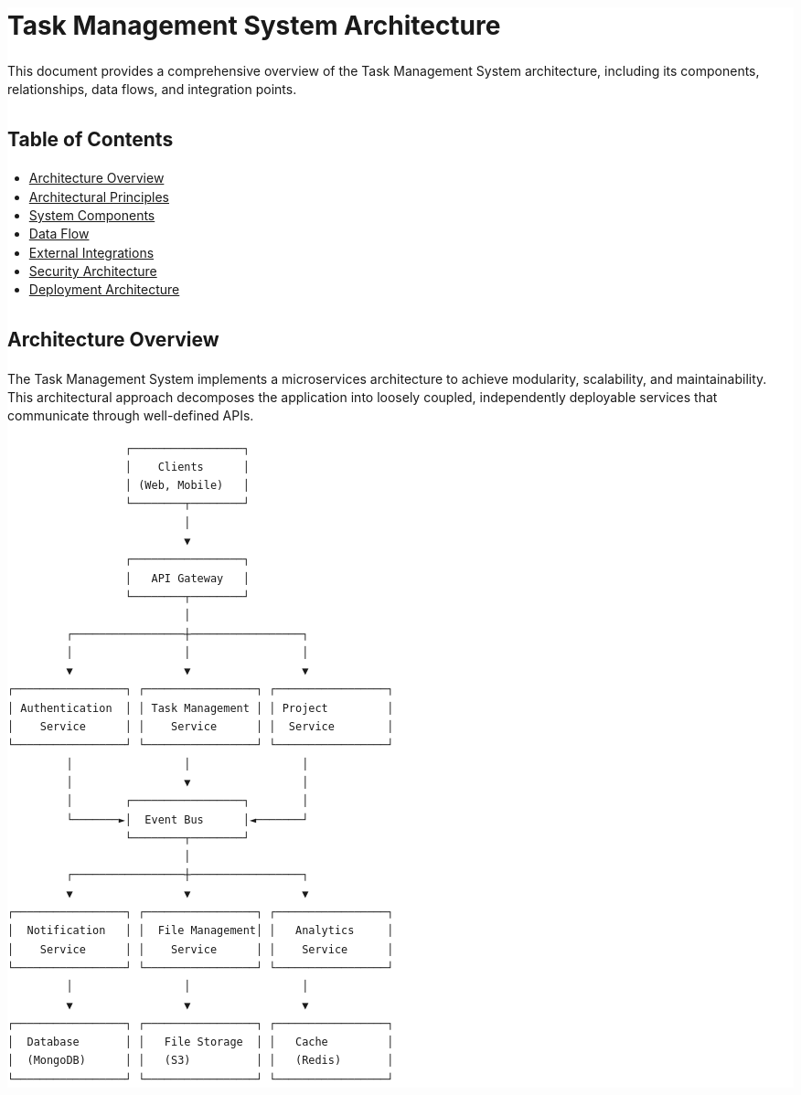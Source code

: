 # Task Management System Architecture

This document provides a comprehensive overview of the Task Management System architecture, including its components, relationships, data flows, and integration points.

## Table of Contents

- [Architecture Overview](#architecture-overview)
- [Architectural Principles](#architectural-principles)
- [System Components](#system-components)
- [Data Flow](#data-flow)
- [External Integrations](#external-integrations)
- [Security Architecture](#security-architecture)
- [Deployment Architecture](#deployment-architecture)

## Architecture Overview

The Task Management System implements a microservices architecture to achieve modularity, scalability, and maintainability. This architectural approach decomposes the application into loosely coupled, independently deployable services that communicate through well-defined APIs.

```
                  ┌─────────────────┐
                  │    Clients      │
                  │ (Web, Mobile)   │
                  └────────┬────────┘
                           │
                           ▼
                  ┌─────────────────┐
                  │   API Gateway   │
                  └────────┬────────┘
                           │
         ┌─────────────────┼─────────────────┐
         │                 │                 │
         ▼                 ▼                 ▼
┌─────────────────┐ ┌─────────────────┐ ┌─────────────────┐
│ Authentication  │ │ Task Management │ │ Project         │
│    Service      │ │    Service      │ │  Service        │
└─────────────────┘ └─────────────────┘ └─────────────────┘
         │                 │                 │
         │                 ▼                 │
         │        ┌─────────────────┐        │
         └───────►│  Event Bus      │◄───────┘
                  └────────┬────────┘
                           │
         ┌─────────────────┼─────────────────┐
         ▼                 ▼                 ▼
┌─────────────────┐ ┌─────────────────┐ ┌─────────────────┐
│  Notification   │ │  File Management│ │   Analytics     │
│    Service      │ │    Service      │ │    Service      │
└─────────────────┘ └─────────────────┘ └─────────────────┘
         │                 │                 │
         ▼                 ▼                 ▼
┌─────────────────┐ ┌─────────────────┐ ┌─────────────────┐
│  Database       │ │   File Storage  │ │   Cache         │
│  (MongoDB)      │ │   (S3)          │ │   (Redis)       │
└─────────────────┘ └─────────────────┘ └─────────────────┘
```
